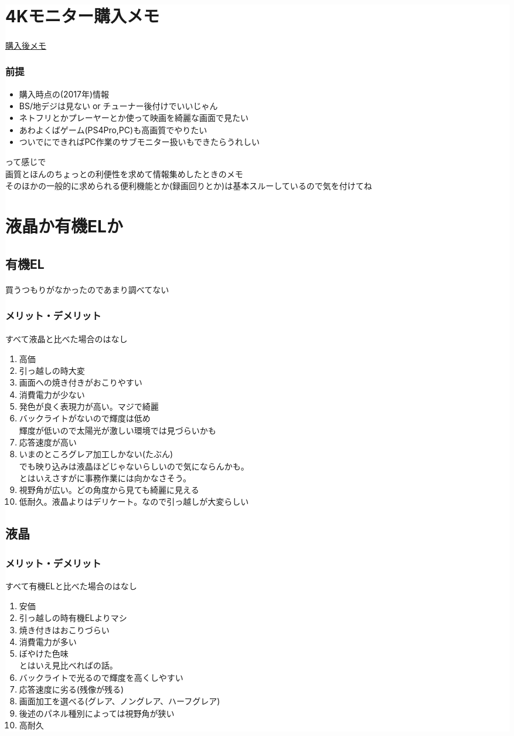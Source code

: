 # 4Kモニター購入メモ

[購入後メモ](./BoughtMonitor_memo.html)

### 前提
* 購入時点の(2017年)情報
* BS/地デジは見ない or チューナー後付けでいいじゃん
* ネトフリとかプレーヤーとか使って映画を綺麗な画面で見たい
* あわよくばゲーム(PS4Pro,PC)も高画質でやりたい
* ついでにできればPC作業のサブモニター扱いもできたらうれしい

って感じで  
画質とほんのちょっとの利便性を求めて情報集めしたときのメモ  
そのほかの一般的に求められる便利機能とか(録画回りとか)は基本スルーしているので気を付けてね 
 
# 液晶か有機ELか

## 有機EL

買うつもりがなかったのであまり調べてない

### メリット・デメリット
すべて液晶と比べた場合のはなし
1. 高価
1. 引っ越しの時大変 
1. 画面への焼き付きがおこりやすい
1. 消費電力が少ない
1. 発色が良く表現力が高い。マジで綺麗
1. バックライトがないので輝度は低め  
  輝度が低いので太陽光が激しい環境では見づらいかも
1. 応答速度が高い
1. いまのところグレア加工しかない(たぶん)  
  でも映り込みは液晶ほどじゃないらしいので気にならんかも。  
  とはいえさすがに事務作業には向かなさそう。
1. 視野角が広い。どの角度から見ても綺麗に見える
1. 低耐久。液晶よりはデリケート。なので引っ越しが大変らしい

## 液晶

### メリット・デメリット
すべて有機ELと比べた場合のはなし
1. 安価
1. 引っ越しの時有機ELよりマシ  
1. 焼き付きはおこりづらい
1. 消費電力が多い
1. ぼやけた色味  
  とはいえ見比べればの話。  
1. バックライトで光るので輝度を高くしやすい
1. 応答速度に劣る(残像が残る)
1. 画面加工を選べる(グレア、ノングレア、ハーフグレア)
1. 後述のパネル種別によっては視野角が狭い
1. 高耐久
